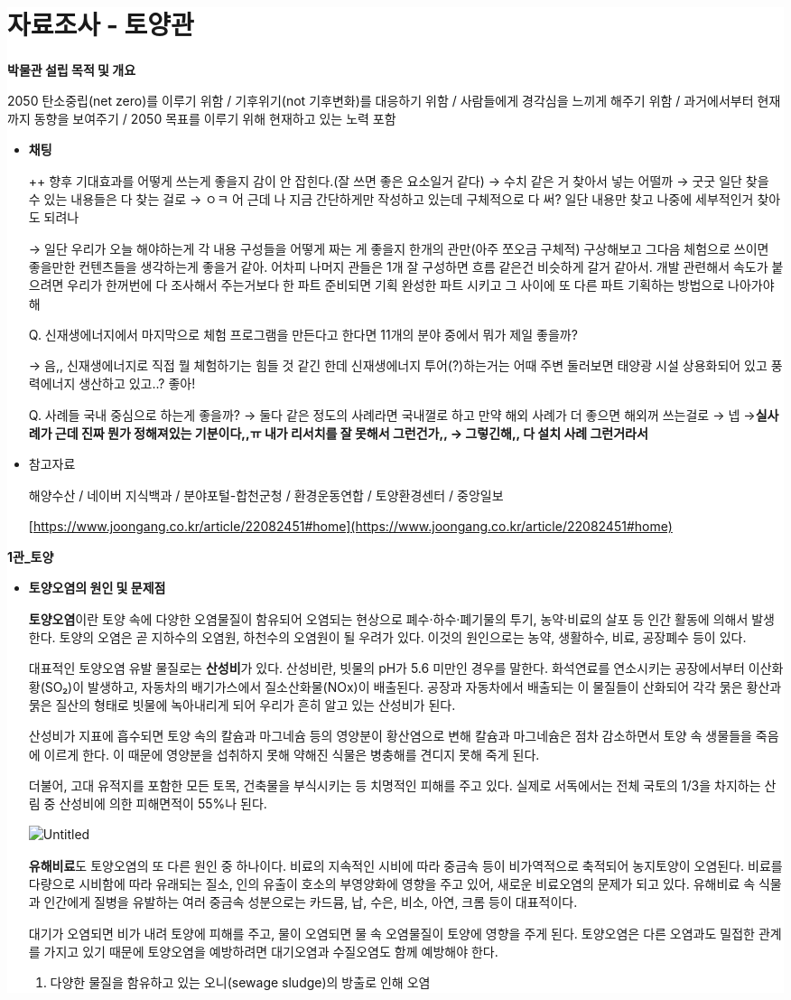 # 자료조사 - 토양관

**박물관 설립 목적 및 개요**

2050 탄소중립(net zero)를 이루기 위함 / 기후위기(not 기후변화)를 대응하기 위함 / 사람들에게 경각심을 느끼게 해주기 위함 / 과거에서부터 현재까지 동향을 보여주기 / 2050 목표를 이루기 위해 현재하고 있는 노력 포함 

- **채팅**
    
    ++ 향후 기대효과를 어떻게 쓰는게 좋을지 감이 안 잡힌다.(잘 쓰면 좋은 요소일거 같다) → 수치 같은 거 찾아서 넣는 어떨까 → 굿굿 일단 찾을 수 있는 내용들은 다 찾는 걸로 → ㅇㅋ 어 근데 나 지금 간단하게만 작성하고 있는데 구체적으로 다 써? 일단 내용만 찾고 나중에 세부적인거 찾아도 되려나
    
    → 일단 우리가 오늘 해야하는게 각 내용 구성들을 어떻게 짜는 게 좋을지 한개의 관만(아주 쪼오금 구체적) 구상해보고 그다음 체험으로 쓰이면 좋을만한 컨텐츠들을 생각하는게 좋을거 같아. 어차피 나머지 관들은 1개 잘 구성하면 흐름 같은건 비슷하게 갈거 같아서. 개발 관련해서 속도가 붙으려면 우리가 한꺼번에 다 조사해서 주는거보다 한 파트 준비되면 기획 완성한 파트 시키고 그 사이에 또 다른 파트 기획하는 방법으로 나아가야해
    
    Q. 신재생에너지에서 마지막으로 체험 프로그램을 만든다고 한다면 11개의 분야 중에서 뭐가 제일 좋을까?
    
    → 음,, 신재생에너지로 직접 뭘 체험하기는 힘들 것 같긴 한데 신재생에너지 투어(?)하는거는 어때 주변 둘러보면 태양광 시설 상용화되어 있고 풍력에너지 생산하고 있고..? 좋아!
    
    Q. 사례들 국내 중심으로 하는게 좋을까? → 둘다 같은 정도의 사례라면 국내껄로 하고 만약 해외 사례가 더 좋으면 해외꺼 쓰는걸로 → 넵 →**실사례가 근데 진짜 뭔가 정해져있는 기분이다,,ㅠ 내가 리서치를 잘 못해서 그런건가,, → 그렇긴해,, 다 설치 사례 그런거라서**
    
- 참고자료
    
    해양수산 / 네이버 지식백과 / 분야포털-합천군청 / 환경운동연합 / 토양환경센터 / 중앙일보
    
    [https://www.joongang.co.kr/article/22082451#home](https://www.joongang.co.kr/article/22082451#home)
    

**1관_토양**

- **토양오염의 원인 및 문제점**
    
    **토양오염**이란 토양 속에 다양한 오염물질이 함유되어 오염되는 현상으로 폐수·하수·폐기물의 투기, 농약·비료의 살포 등 인간 활동에 의해서 발생한다. 토양의 오염은 곧 지하수의 오염원, 하천수의 오염원이 될 우려가 있다. 이것의 원인으로는 농약, 생활하수, 비료, 공장폐수 등이 있다.
    
    대표적인 토양오염 유발 물질로는 **산성비**가 있다. 산성비란, 빗물의 pH가 5.6 미만인 경우를 말한다. 화석연료를 연소시키는 공장에서부터 이산화황(SO₂)이 발생하고, 자동차의 배기가스에서 질소산화물(NOx)이 배출된다. 공장과 자동차에서 배출되는 이 물질들이 산화되어 각각 묽은 황산과 묽은 질산의 형태로 빗물에 녹아내리게 되어 우리가 흔히 알고 있는 산성비가 된다. 
    
    산성비가 지표에 흡수되면 토양 속의 칼슘과 마그네슘 등의 영양분이 황산염으로 변해 칼슘과 마그네슘은 점차 감소하면서 토양 속 생물들을 죽음에 이르게 한다. 이 때문에 영양분을 섭취하지 못해 약해진 식물은 병충해를 견디지 못해 죽게 된다. 
    
    더불어, 고대 유적지를 포함한 모든 토목, 건축물을 부식시키는 등 치명적인 피해를 주고 있다. 실제로 서독에서는 전체 국토의 1/3을 차지하는 산림 중 산성비에 의한 피해면적이 55%나 된다.
    
    ![Untitled](https://user-images.githubusercontent.com/37548919/148230733-e5a634af-5c6a-4f5f-92e0-37e62f874574.png)
    
    **유해비료**도 토양오염의 또 다른 원인 중 하나이다. 비료의 지속적인 시비에 따라 중금속 등이 비가역적으로 축적되어 농지토양이 오염된다. 비료를 다량으로 시비함에 따라 유래되는 질소, 인의 유출이 호소의 부영양화에 영향을 주고 있어, 새로운 비료오염의 문제가 되고 있다.  유해비료 속 식물과 인간에게 질병을 유발하는 여러 중금속 성분으로는 카드뮴, 납, 수은, 비소, 아연, 크롬 등이 대표적이다.
    
    대기가 오염되면 비가 내려 토양에 피해를 주고, 물이 오염되면 물 속 오염물질이 토양에 영향을 주게 된다. 토양오염은 다른 오염과도 밀접한 관계를 가지고 있기 때문에 토양오염을 예방하려면 대기오염과 수질오염도 함께 예방해야 한다.
    
     1. 다양한 물질을 함유하고 있는 오니(sewage sludge)의 방출로 인해 오염
    